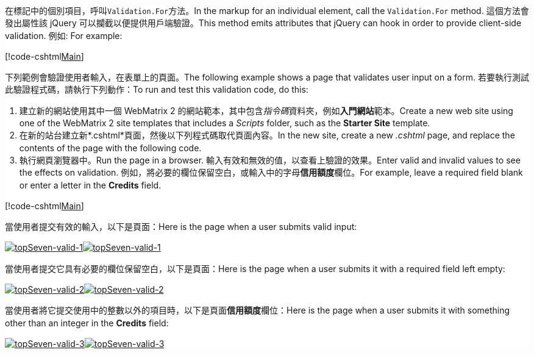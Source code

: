 <span data-ttu-id="e6e63-215">在標記中的個別項目，呼叫`Validation.For`方法。</span><span class="sxs-lookup"><span data-stu-id="e6e63-215">In the markup for an individual element, call the `Validation.For` method.</span></span> <span data-ttu-id="e6e63-216">這個方法會發出屬性該 jQuery 可以攔截以便提供用戶端驗證。</span><span class="sxs-lookup"><span data-stu-id="e6e63-216">This method emits attributes that jQuery can hook in order to provide client-side validation.</span></span> <span data-ttu-id="e6e63-217">例如: </span><span class="sxs-lookup"><span data-stu-id="e6e63-217">For example:</span></span>

[!code-cshtml[Main](top-features-in-web-pages-2/samples/sample6.cshtml)]

<span data-ttu-id="e6e63-218">下列範例會驗證使用者輸入，在表單上的頁面。</span><span class="sxs-lookup"><span data-stu-id="e6e63-218">The following example shows a page that validates user input on a form.</span></span> <span data-ttu-id="e6e63-219">若要執行測試此驗證程式碼，請執行下列動作：</span><span class="sxs-lookup"><span data-stu-id="e6e63-219">To run and test this validation code, do this:</span></span>

1. <span data-ttu-id="e6e63-220">建立新的網站使用其中一個 WebMatrix 2 的網站範本，其中包含*指令碼*資料夾，例如**入門網站**範本。</span><span class="sxs-lookup"><span data-stu-id="e6e63-220">Create a new web site using one of the WebMatrix 2 site templates that includes a *Scripts* folder, such as the **Starter Site** template.</span></span>
2. <span data-ttu-id="e6e63-221">在新的站台建立新*.cshtml*頁面，然後以下列程式碼取代頁面內容。</span><span class="sxs-lookup"><span data-stu-id="e6e63-221">In the new site, create a new *.cshtml* page, and replace the contents of the page with the following code.</span></span>
3. <span data-ttu-id="e6e63-222">執行網頁瀏覽器中。</span><span class="sxs-lookup"><span data-stu-id="e6e63-222">Run the page in a browser.</span></span> <span data-ttu-id="e6e63-223">輸入有效和無效的值，以查看上驗證的效果。</span><span class="sxs-lookup"><span data-stu-id="e6e63-223">Enter valid and invalid values to see the effects on validation.</span></span> <span data-ttu-id="e6e63-224">例如，將必要的欄位保留空白，或輸入中的字母**信用額度**欄位。</span><span class="sxs-lookup"><span data-stu-id="e6e63-224">For example, leave a required field blank or enter a letter in the **Credits** field.</span></span>


[!code-cshtml[Main](top-features-in-web-pages-2/samples/sample7.cshtml)]

<span data-ttu-id="e6e63-225">當使用者提交有效的輸入，以下是頁面：</span><span class="sxs-lookup"><span data-stu-id="e6e63-225">Here is the page when a user submits valid input:</span></span>

<span data-ttu-id="e6e63-226">[![topSeven-valid-1](top-features-in-web-pages-2/_static/image8.png)](top-features-in-web-pages-2/_static/image7.png)</span><span class="sxs-lookup"><span data-stu-id="e6e63-226">[![topSeven-valid-1](top-features-in-web-pages-2/_static/image8.png)](top-features-in-web-pages-2/_static/image7.png)</span></span>

<span data-ttu-id="e6e63-227">當使用者提交它具有必要的欄位保留空白，以下是頁面：</span><span class="sxs-lookup"><span data-stu-id="e6e63-227">Here is the page when a user submits it with a required field left empty:</span></span>

<span data-ttu-id="e6e63-228">[![topSeven-valid-2](top-features-in-web-pages-2/_static/image10.png)](top-features-in-web-pages-2/_static/image9.png)</span><span class="sxs-lookup"><span data-stu-id="e6e63-228">[![topSeven-valid-2](top-features-in-web-pages-2/_static/image10.png)](top-features-in-web-pages-2/_static/image9.png)</span></span>

<span data-ttu-id="e6e63-229">當使用者將它提交使用中的整數以外的項目時，以下是頁面**信用額度**欄位：</span><span class="sxs-lookup"><span data-stu-id="e6e63-229">Here is the page when a user submits it with something other than an integer in the **Credits** field:</span></span>

<span data-ttu-id="e6e63-230">[![topSeven-valid-3](top-features-in-web-pages-2/_static/image12.png)](top-features-in-web-pages-2/_static/image11.png)</span><span class="sxs-lookup"><span data-stu-id="e6e63-230">[![topSeven-valid-3](top-features-in-web-pages-2/_static/image12.png)](top-features-in-web-pages-2/_static/image11.png)</span></span>
